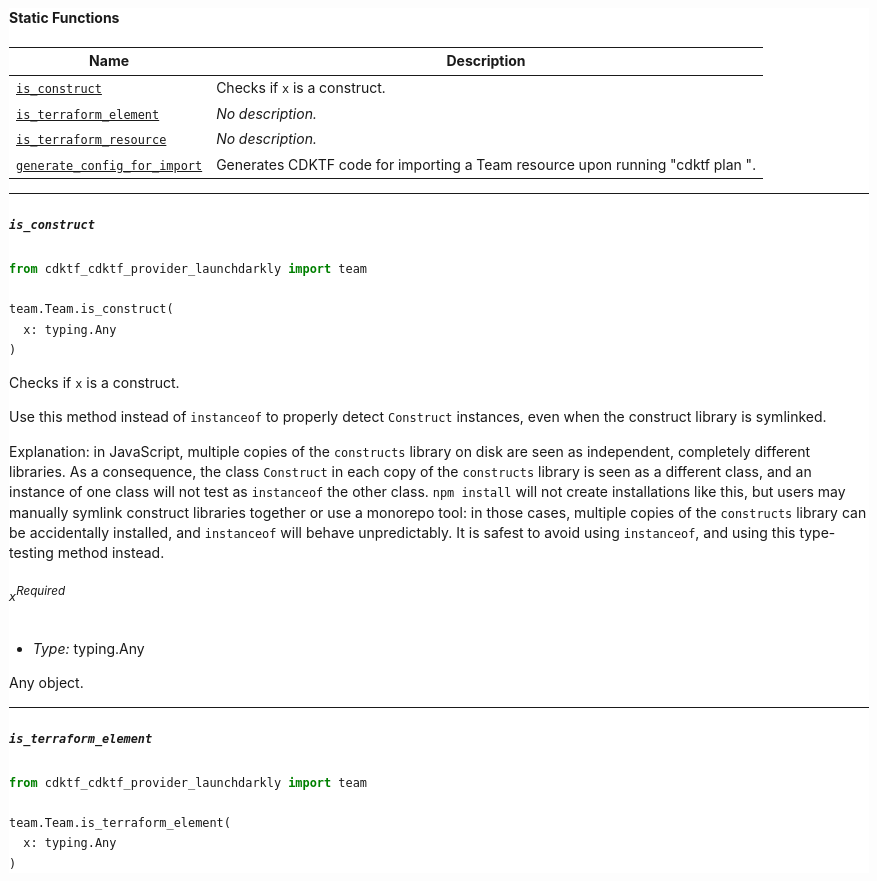 #### Static Functions <a name="Static Functions" id="Static Functions"></a>

| **Name** | **Description** |
| --- | --- |
| <code><a href="#@cdktf/provider-launchdarkly.team.Team.isConstruct">is_construct</a></code> | Checks if `x` is a construct. |
| <code><a href="#@cdktf/provider-launchdarkly.team.Team.isTerraformElement">is_terraform_element</a></code> | *No description.* |
| <code><a href="#@cdktf/provider-launchdarkly.team.Team.isTerraformResource">is_terraform_resource</a></code> | *No description.* |
| <code><a href="#@cdktf/provider-launchdarkly.team.Team.generateConfigForImport">generate_config_for_import</a></code> | Generates CDKTF code for importing a Team resource upon running "cdktf plan <stack-name>". |

---

##### `is_construct` <a name="is_construct" id="@cdktf/provider-launchdarkly.team.Team.isConstruct"></a>

```python
from cdktf_cdktf_provider_launchdarkly import team

team.Team.is_construct(
  x: typing.Any
)
```

Checks if `x` is a construct.

Use this method instead of `instanceof` to properly detect `Construct`
instances, even when the construct library is symlinked.

Explanation: in JavaScript, multiple copies of the `constructs` library on
disk are seen as independent, completely different libraries. As a
consequence, the class `Construct` in each copy of the `constructs` library
is seen as a different class, and an instance of one class will not test as
`instanceof` the other class. `npm install` will not create installations
like this, but users may manually symlink construct libraries together or
use a monorepo tool: in those cases, multiple copies of the `constructs`
library can be accidentally installed, and `instanceof` will behave
unpredictably. It is safest to avoid using `instanceof`, and using
this type-testing method instead.

###### `x`<sup>Required</sup> <a name="x" id="@cdktf/provider-launchdarkly.team.Team.isConstruct.parameter.x"></a>

- *Type:* typing.Any

Any object.

---

##### `is_terraform_element` <a name="is_terraform_element" id="@cdktf/provider-launchdarkly.team.Team.isTerraformElement"></a>

```python
from cdktf_cdktf_provider_launchdarkly import team

team.Team.is_terraform_element(
  x: typing.Any
)
```
